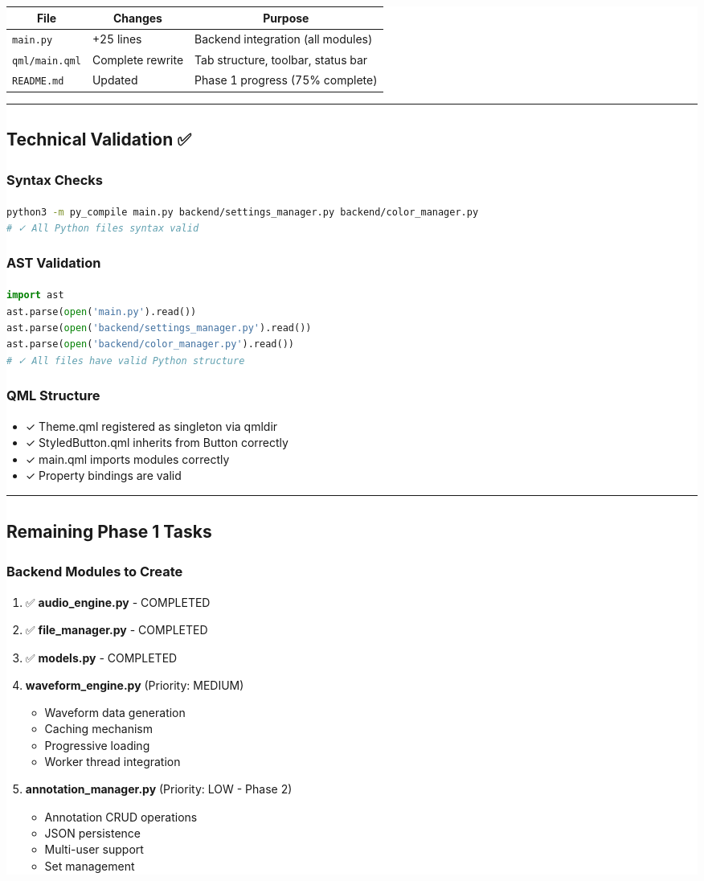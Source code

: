 | File | Changes | Purpose |
|------|---------|---------|
| `main.py` | +25 lines | Backend integration (all modules) |
| `qml/main.qml` | Complete rewrite | Tab structure, toolbar, status bar |
| `README.md` | Updated | Phase 1 progress (75% complete) |

---

## Technical Validation ✅

### Syntax Checks

```bash
python3 -m py_compile main.py backend/settings_manager.py backend/color_manager.py
# ✓ All Python files syntax valid
```

### AST Validation

```python
import ast
ast.parse(open('main.py').read())
ast.parse(open('backend/settings_manager.py').read())
ast.parse(open('backend/color_manager.py').read())
# ✓ All files have valid Python structure
```

### QML Structure

- ✓ Theme.qml registered as singleton via qmldir
- ✓ StyledButton.qml inherits from Button correctly
- ✓ main.qml imports modules correctly
- ✓ Property bindings are valid

---

## Remaining Phase 1 Tasks

### Backend Modules to Create

1. ✅ **audio_engine.py** - COMPLETED
2. ✅ **file_manager.py** - COMPLETED
3. ✅ **models.py** - COMPLETED
4. **waveform_engine.py** (Priority: MEDIUM)
   - Waveform data generation
   - Caching mechanism
   - Progressive loading
   - Worker thread integration

5. **annotation_manager.py** (Priority: LOW - Phase 2)
   - Annotation CRUD operations
   - JSON persistence
   - Multi-user support
   - Set management
